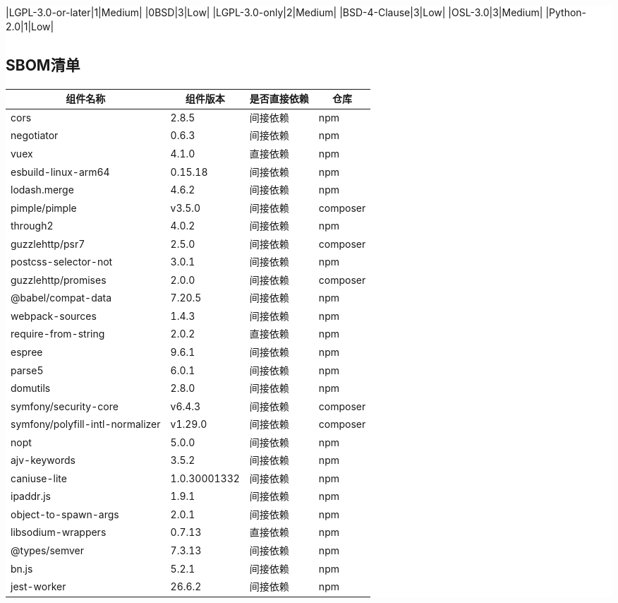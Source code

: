 |LGPL-3.0-or-later|1|Medium|
|0BSD|3|Low|
|LGPL-3.0-only|2|Medium|
|BSD-4-Clause|3|Low|
|OSL-3.0|3|Medium|
|Python-2.0|1|Low|




## SBOM清单

| 组件名称 | 组件版本 | 是否直接依赖 | 仓库 |
| -------- | -------- | ------------ | ---- |
|cors|2.8.5|间接依赖|npm|
|negotiator|0.6.3|间接依赖|npm|
|vuex|4.1.0|直接依赖|npm|
|esbuild-linux-arm64|0.15.18|间接依赖|npm|
|lodash.merge|4.6.2|间接依赖|npm|
|pimple/pimple|v3.5.0|间接依赖|composer|
|through2|4.0.2|间接依赖|npm|
|guzzlehttp/psr7|2.5.0|间接依赖|composer|
|postcss-selector-not|3.0.1|间接依赖|npm|
|guzzlehttp/promises|2.0.0|间接依赖|composer|
|@babel/compat-data|7.20.5|间接依赖|npm|
|webpack-sources|1.4.3|间接依赖|npm|
|require-from-string|2.0.2|直接依赖|npm|
|espree|9.6.1|间接依赖|npm|
|parse5|6.0.1|间接依赖|npm|
|domutils|2.8.0|间接依赖|npm|
|symfony/security-core|v6.4.3|间接依赖|composer|
|symfony/polyfill-intl-normalizer|v1.29.0|间接依赖|composer|
|nopt|5.0.0|间接依赖|npm|
|ajv-keywords|3.5.2|间接依赖|npm|
|caniuse-lite|1.0.30001332|间接依赖|npm|
|ipaddr.js|1.9.1|间接依赖|npm|
|object-to-spawn-args|2.0.1|间接依赖|npm|
|libsodium-wrappers|0.7.13|直接依赖|npm|
|@types/semver|7.3.13|间接依赖|npm|
|bn.js|5.2.1|间接依赖|npm|
|jest-worker|26.6.2|间接依赖|npm|